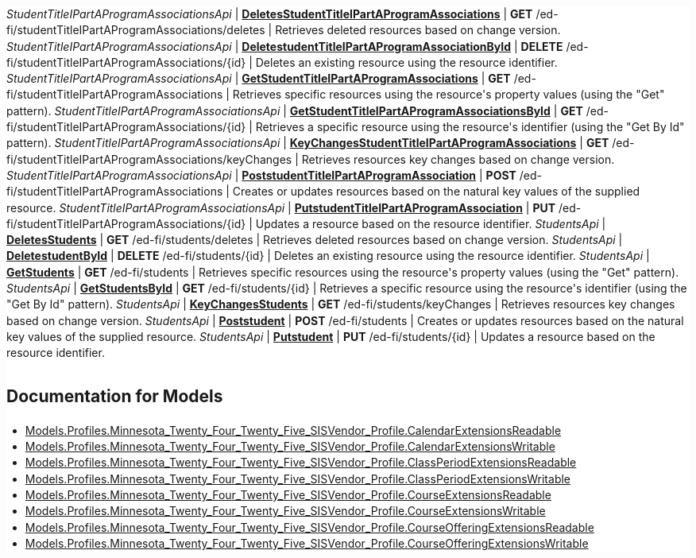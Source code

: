 *StudentTitleIPartAProgramAssociationsApi* | [**DeletesStudentTitleIPartAProgramAssociations**](docs/StudentTitleIPartAProgramAssociationsApi.md#deletesstudenttitleipartaprogramassociations) | **GET** /ed-fi/studentTitleIPartAProgramAssociations/deletes | Retrieves deleted resources based on change version.
*StudentTitleIPartAProgramAssociationsApi* | [**DeletestudentTitleIPartAProgramAssociationById**](docs/StudentTitleIPartAProgramAssociationsApi.md#deletestudenttitleipartaprogramassociationbyid) | **DELETE** /ed-fi/studentTitleIPartAProgramAssociations/{id} | Deletes an existing resource using the resource identifier.
*StudentTitleIPartAProgramAssociationsApi* | [**GetStudentTitleIPartAProgramAssociations**](docs/StudentTitleIPartAProgramAssociationsApi.md#getstudenttitleipartaprogramassociations) | **GET** /ed-fi/studentTitleIPartAProgramAssociations | Retrieves specific resources using the resource's property values (using the \"Get\" pattern).
*StudentTitleIPartAProgramAssociationsApi* | [**GetStudentTitleIPartAProgramAssociationsById**](docs/StudentTitleIPartAProgramAssociationsApi.md#getstudenttitleipartaprogramassociationsbyid) | **GET** /ed-fi/studentTitleIPartAProgramAssociations/{id} | Retrieves a specific resource using the resource's identifier (using the \"Get By Id\" pattern).
*StudentTitleIPartAProgramAssociationsApi* | [**KeyChangesStudentTitleIPartAProgramAssociations**](docs/StudentTitleIPartAProgramAssociationsApi.md#keychangesstudenttitleipartaprogramassociations) | **GET** /ed-fi/studentTitleIPartAProgramAssociations/keyChanges | Retrieves resources key changes based on change version.
*StudentTitleIPartAProgramAssociationsApi* | [**PoststudentTitleIPartAProgramAssociation**](docs/StudentTitleIPartAProgramAssociationsApi.md#poststudenttitleipartaprogramassociation) | **POST** /ed-fi/studentTitleIPartAProgramAssociations | Creates or updates resources based on the natural key values of the supplied resource.
*StudentTitleIPartAProgramAssociationsApi* | [**PutstudentTitleIPartAProgramAssociation**](docs/StudentTitleIPartAProgramAssociationsApi.md#putstudenttitleipartaprogramassociation) | **PUT** /ed-fi/studentTitleIPartAProgramAssociations/{id} | Updates a resource based on the resource identifier.
*StudentsApi* | [**DeletesStudents**](docs/StudentsApi.md#deletesstudents) | **GET** /ed-fi/students/deletes | Retrieves deleted resources based on change version.
*StudentsApi* | [**DeletestudentById**](docs/StudentsApi.md#deletestudentbyid) | **DELETE** /ed-fi/students/{id} | Deletes an existing resource using the resource identifier.
*StudentsApi* | [**GetStudents**](docs/StudentsApi.md#getstudents) | **GET** /ed-fi/students | Retrieves specific resources using the resource's property values (using the \"Get\" pattern).
*StudentsApi* | [**GetStudentsById**](docs/StudentsApi.md#getstudentsbyid) | **GET** /ed-fi/students/{id} | Retrieves a specific resource using the resource's identifier (using the \"Get By Id\" pattern).
*StudentsApi* | [**KeyChangesStudents**](docs/StudentsApi.md#keychangesstudents) | **GET** /ed-fi/students/keyChanges | Retrieves resources key changes based on change version.
*StudentsApi* | [**Poststudent**](docs/StudentsApi.md#poststudent) | **POST** /ed-fi/students | Creates or updates resources based on the natural key values of the supplied resource.
*StudentsApi* | [**Putstudent**](docs/StudentsApi.md#putstudent) | **PUT** /ed-fi/students/{id} | Updates a resource based on the resource identifier.


<a name="documentation-for-models"></a>
## Documentation for Models

 - [Models.Profiles.Minnesota_Twenty_Four_Twenty_Five_SISVendor_Profile.CalendarExtensionsReadable](docs/CalendarExtensionsReadable.md)
 - [Models.Profiles.Minnesota_Twenty_Four_Twenty_Five_SISVendor_Profile.CalendarExtensionsWritable](docs/CalendarExtensionsWritable.md)
 - [Models.Profiles.Minnesota_Twenty_Four_Twenty_Five_SISVendor_Profile.ClassPeriodExtensionsReadable](docs/ClassPeriodExtensionsReadable.md)
 - [Models.Profiles.Minnesota_Twenty_Four_Twenty_Five_SISVendor_Profile.ClassPeriodExtensionsWritable](docs/ClassPeriodExtensionsWritable.md)
 - [Models.Profiles.Minnesota_Twenty_Four_Twenty_Five_SISVendor_Profile.CourseExtensionsReadable](docs/CourseExtensionsReadable.md)
 - [Models.Profiles.Minnesota_Twenty_Four_Twenty_Five_SISVendor_Profile.CourseExtensionsWritable](docs/CourseExtensionsWritable.md)
 - [Models.Profiles.Minnesota_Twenty_Four_Twenty_Five_SISVendor_Profile.CourseOfferingExtensionsReadable](docs/CourseOfferingExtensionsReadable.md)
 - [Models.Profiles.Minnesota_Twenty_Four_Twenty_Five_SISVendor_Profile.CourseOfferingExtensionsWritable](docs/CourseOfferingExtensionsWritable.md)